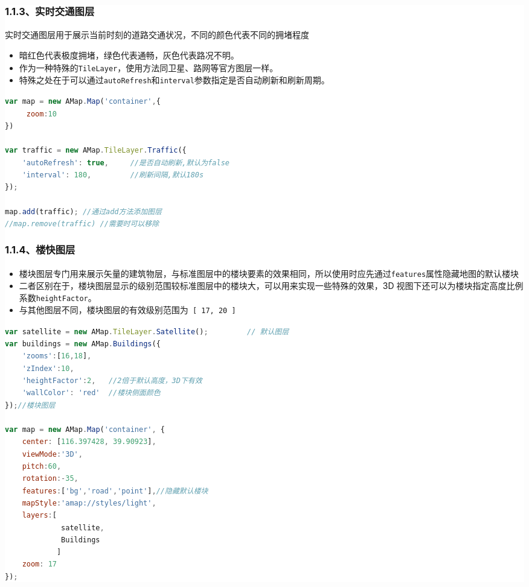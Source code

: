 

### 1.1.3、实时交通图层

实时交通图层用于展示当前时刻的道路交通状况，不同的颜色代表不同的拥堵程度

- 暗红色代表极度拥堵，绿色代表通畅，灰色代表路况不明。
- 作为一种特殊的`TileLayer`，使用方法同卫星、路网等官方图层一样。
- 特殊之处在于可以通过`autoRefresh`和`interval`参数指定是否自动刷新和刷新周期。

```js
var map = new AMap.Map('container',{
     zoom:10
})

var traffic = new AMap.TileLayer.Traffic({
    'autoRefresh': true,     //是否自动刷新,默认为false
    'interval': 180,         //刷新间隔,默认180s
});

map.add(traffic); //通过add方法添加图层
//map.remove(traffic) //需要时可以移除
```



### 1.1.4、楼快图层

- 楼块图层专门用来展示矢量的建筑物层，与标准图层中的楼块要素的效果相同，所以使用时应先通过`features`属性隐藏地图的默认楼块
- 二者区别在于，楼块图层显示的级别范围较标准图层中的楼块大，可以用来实现一些特殊的效果，3D 视图下还可以为楼块指定高度比例系数`heightFactor`。
- 与其他图层不同，楼块图层的有效级别范围为` [ 17, 20 ]` 

```js
var satellite = new AMap.TileLayer.Satellite();			// 默认图层
var buildings = new AMap.Buildings({
    'zooms':[16,18],
    'zIndex':10,
    'heightFactor':2,	//2倍于默认高度，3D下有效
    'wallColor': 'red'	//楼块侧面颜色
});//楼块图层    

var map = new AMap.Map('container', {
    center: [116.397428, 39.90923],
    viewMode:'3D',
    pitch:60,
    rotation:-35,
    features:['bg','road','point'],//隐藏默认楼块
    mapStyle:'amap://styles/light',
    layers:[
             satellite,
             Buildings
            ]
    zoom: 17
});
```

